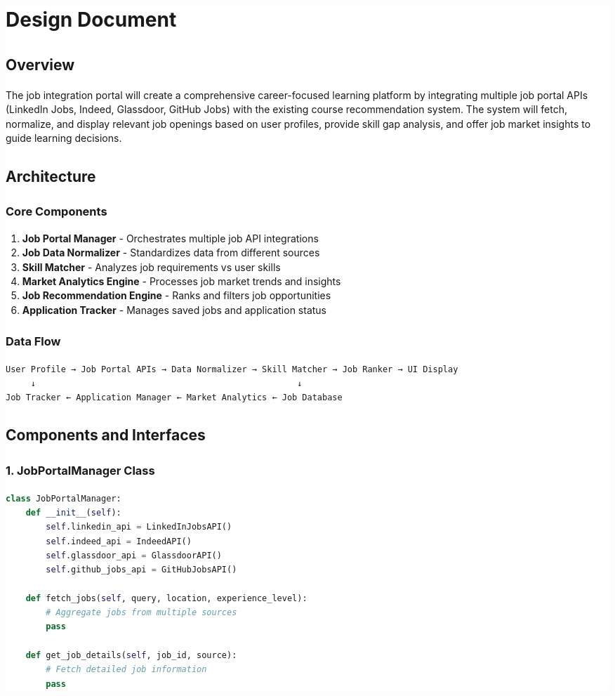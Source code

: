 # Design Document

## Overview

The job integration portal will create a comprehensive career-focused learning platform by integrating multiple job portal APIs (LinkedIn Jobs, Indeed, Glassdoor, GitHub Jobs) with the existing course recommendation system. The system will fetch, normalize, and display relevant job openings based on user profiles, provide skill gap analysis, and offer job market insights to guide learning decisions.

## Architecture

### Core Components

1. **Job Portal Manager** - Orchestrates multiple job API integrations
2. **Job Data Normalizer** - Standardizes data from different sources
3. **Skill Matcher** - Analyzes job requirements vs user skills
4. **Market Analytics Engine** - Processes job market trends and insights
5. **Job Recommendation Engine** - Ranks and filters job opportunities
6. **Application Tracker** - Manages saved jobs and application status

### Data Flow

```
User Profile → Job Portal APIs → Data Normalizer → Skill Matcher → Job Ranker → UI Display
     ↓                                                    ↓
Job Tracker ← Application Manager ← Market Analytics ← Job Database
```

## Components and Interfaces

### 1. JobPortalManager Class

```python
class JobPortalManager:
    def __init__(self):
        self.linkedin_api = LinkedInJobsAPI()
        self.indeed_api = IndeedAPI()
        self.glassdoor_api = GlassdoorAPI()
        self.github_jobs_api = GitHubJobsAPI()
        
    def fetch_jobs(self, query, location, experience_level):
        # Aggregate jobs from multiple sources
        pass
        
    def get_job_details(self, job_id, source):
        # Fetch detailed job information
        pass
```

